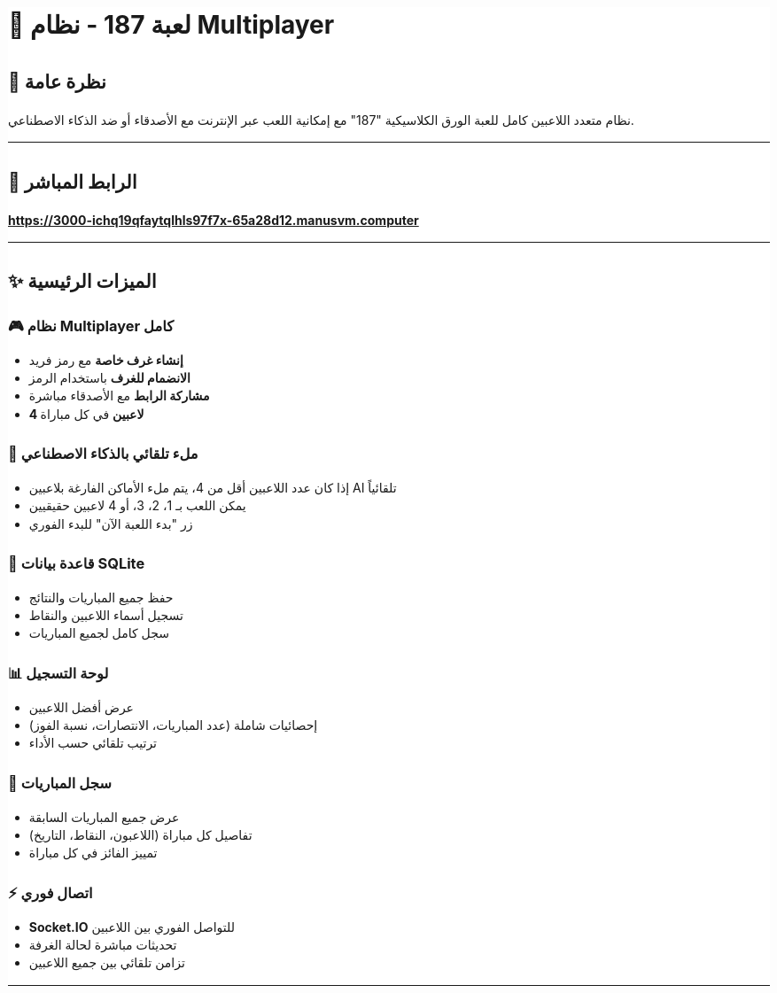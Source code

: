 # 🎴 لعبة 187 - نظام Multiplayer

## 🌟 نظرة عامة

نظام متعدد اللاعبين كامل للعبة الورق الكلاسيكية "187" مع إمكانية اللعب عبر الإنترنت مع الأصدقاء أو ضد الذكاء الاصطناعي.

---

## 🔗 الرابط المباشر

**https://3000-ichq19qfaytqlhls97f7x-65a28d12.manusvm.computer**

---

## ✨ الميزات الرئيسية

### 🎮 نظام Multiplayer كامل
- **إنشاء غرف خاصة** مع رمز فريد
- **الانضمام للغرف** باستخدام الرمز
- **مشاركة الرابط** مع الأصدقاء مباشرة
- **4 لاعبين** في كل مباراة

### 🤖 ملء تلقائي بالذكاء الاصطناعي
- إذا كان عدد اللاعبين أقل من 4، يتم ملء الأماكن الفارغة بلاعبين AI تلقائياً
- يمكن اللعب بـ 1، 2، 3، أو 4 لاعبين حقيقيين
- زر "بدء اللعبة الآن" للبدء الفوري

### 💾 قاعدة بيانات SQLite
- حفظ جميع المباريات والنتائج
- تسجيل أسماء اللاعبين والنقاط
- سجل كامل لجميع المباريات

### 📊 لوحة التسجيل
- عرض أفضل اللاعبين
- إحصائيات شاملة (عدد المباريات، الانتصارات، نسبة الفوز)
- ترتيب تلقائي حسب الأداء

### 📜 سجل المباريات
- عرض جميع المباريات السابقة
- تفاصيل كل مباراة (اللاعبون، النقاط، التاريخ)
- تمييز الفائز في كل مباراة

### ⚡ اتصال فوري
- **Socket.IO** للتواصل الفوري بين اللاعبين
- تحديثات مباشرة لحالة الغرفة
- تزامن تلقائي بين جميع اللاعبين

---